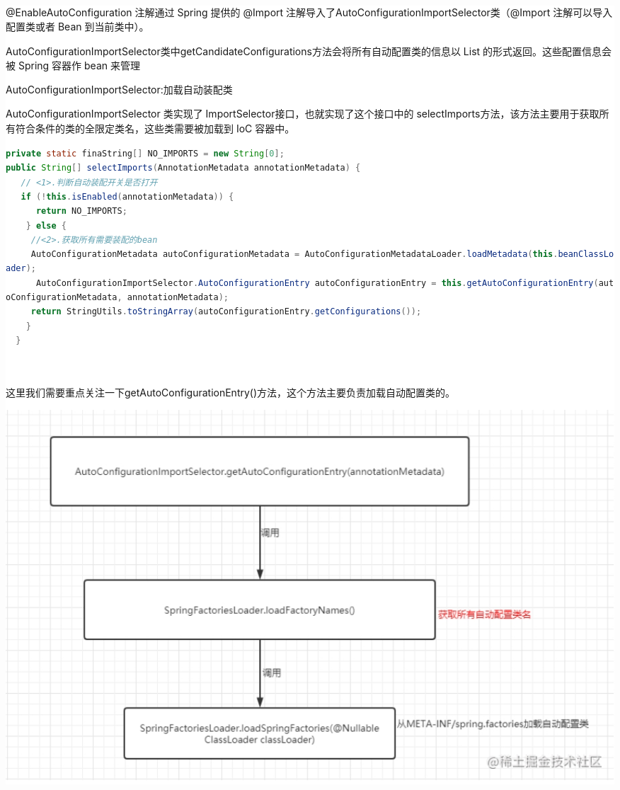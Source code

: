 

@EnableAutoConfiguration 注解通过 Spring 提供的 @Import 注解导入了AutoConfigurationImportSelector类（@Import 注解可以导入配置类或者 Bean 到当前类中）。

AutoConfigurationImportSelector类中getCandidateConfigurations方法会将所有自动配置类的信息以 List 的形式返回。这些配置信息会被 Spring 容器作 bean 来管理

AutoConfigurationImportSelector:加载自动装配类

AutoConfigurationImportSelector 类实现了 ImportSelector接口，也就实现了这个接口中的 selectImports方法，该方法主要用于获取所有符合条件的类的全限定类名，这些类需要被加载到 IoC 容器中。

```java
private static finaString[] NO_IMPORTS = new String[0];
public String[] selectImports(AnnotationMetadata annotationMetadata) {
   // <1>.判断自动装配开关是否打开
   if (!this.isEnabled(annotationMetadata)) {
      return NO_IMPORTS;
    } else {
     //<2>.获取所有需要装配的bean
     AutoConfigurationMetadata autoConfigurationMetadata = AutoConfigurationMetadataLoader.loadMetadata(this.beanClassLoader);
      AutoConfigurationImportSelector.AutoConfigurationEntry autoConfigurationEntry = this.getAutoConfigurationEntry(autoConfigurationMetadata, annotationMetadata);
     return StringUtils.toStringArray(autoConfigurationEntry.getConfigurations());
    }
  }

 
```



这里我们需要重点关注一下getAutoConfigurationEntry()方法，这个方法主要负责加载自动配置类的。

![img](../_media/netty1/wps7F3D.tmp.jpg) 
